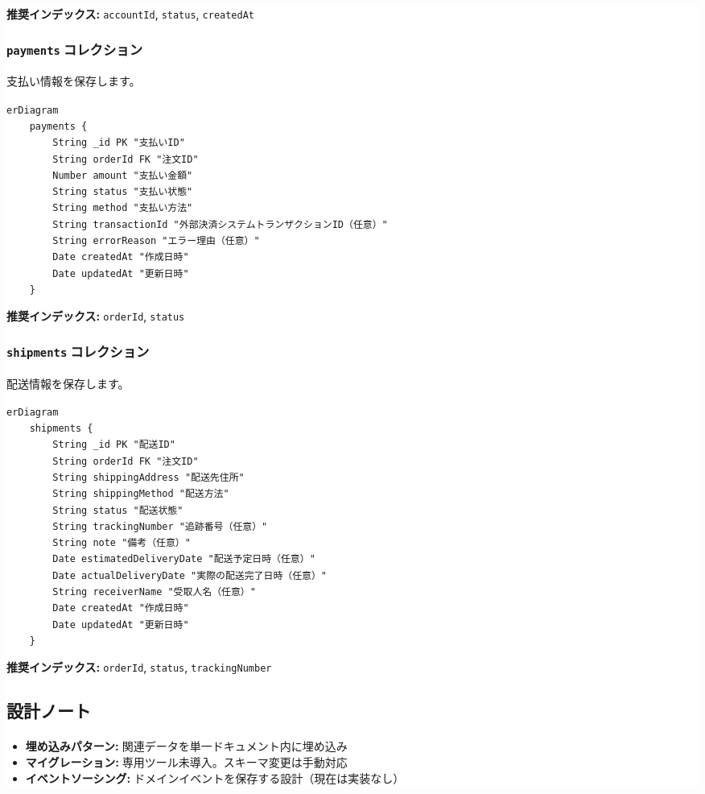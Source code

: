 **推奨インデックス:** `accountId`, `status`, `createdAt`

### `payments` コレクション

支払い情報を保存します。

```mermaid
erDiagram
    payments {
        String _id PK "支払いID"
        String orderId FK "注文ID"
        Number amount "支払い金額"
        String status "支払い状態"
        String method "支払い方法"
        String transactionId "外部決済システムトランザクションID（任意）"
        String errorReason "エラー理由（任意）"
        Date createdAt "作成日時"
        Date updatedAt "更新日時"
    }
```

**推奨インデックス:** `orderId`, `status`

### `shipments` コレクション

配送情報を保存します。

```mermaid
erDiagram
    shipments {
        String _id PK "配送ID"
        String orderId FK "注文ID"
        String shippingAddress "配送先住所"
        String shippingMethod "配送方法"
        String status "配送状態"
        String trackingNumber "追跡番号（任意）"
        String note "備考（任意）"
        Date estimatedDeliveryDate "配送予定日時（任意）"
        Date actualDeliveryDate "実際の配送完了日時（任意）"
        String receiverName "受取人名（任意）"
        Date createdAt "作成日時"
        Date updatedAt "更新日時"
    }
```

**推奨インデックス:** `orderId`, `status`, `trackingNumber`

## 設計ノート

- **埋め込みパターン:** 関連データを単一ドキュメント内に埋め込み
- **マイグレーション:** 専用ツール未導入。スキーマ変更は手動対応
- **イベントソーシング:** ドメインイベントを保存する設計（現在は実装なし）


